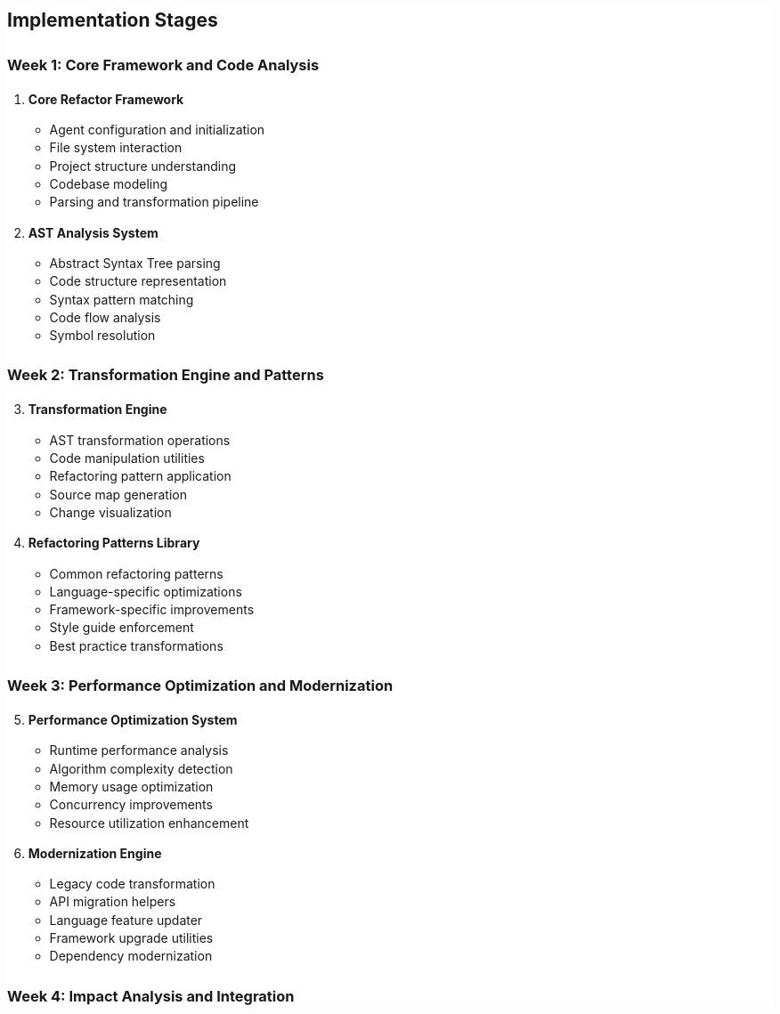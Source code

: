## Implementation Stages

### Week 1: Core Framework and Code Analysis

1. **Core Refactor Framework**
   - Agent configuration and initialization
   - File system interaction
   - Project structure understanding
   - Codebase modeling
   - Parsing and transformation pipeline

2. **AST Analysis System**
   - Abstract Syntax Tree parsing
   - Code structure representation
   - Syntax pattern matching
   - Code flow analysis
   - Symbol resolution

### Week 2: Transformation Engine and Patterns

3. **Transformation Engine**
   - AST transformation operations
   - Code manipulation utilities
   - Refactoring pattern application
   - Source map generation
   - Change visualization

4. **Refactoring Patterns Library**
   - Common refactoring patterns
   - Language-specific optimizations
   - Framework-specific improvements
   - Style guide enforcement
   - Best practice transformations

### Week 3: Performance Optimization and Modernization

5. **Performance Optimization System**
   - Runtime performance analysis
   - Algorithm complexity detection
   - Memory usage optimization
   - Concurrency improvements
   - Resource utilization enhancement

6. **Modernization Engine**
   - Legacy code transformation
   - API migration helpers
   - Language feature updater
   - Framework upgrade utilities
   - Dependency modernization

### Week 4: Impact Analysis and Integration
